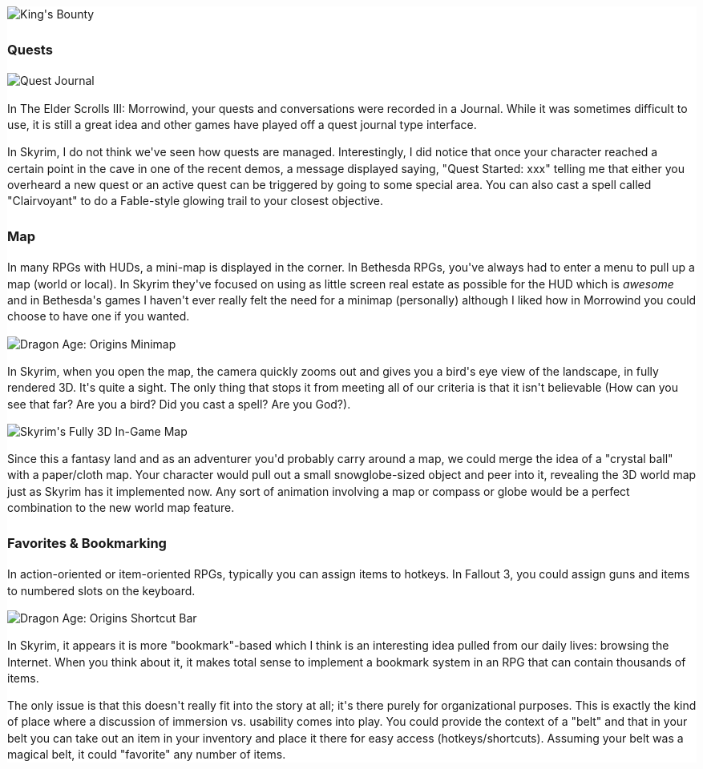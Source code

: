 ![King's Bounty](/blog/images/26.png)

### Quests
![Quest Journal](/blog/images/19.png)

In The Elder Scrolls III: Morrowind, your quests and conversations were recorded in a Journal. While it was sometimes difficult to use, it is still a great idea and other games have played off a quest journal type interface.

In Skyrim, I do not think we've seen how quests are managed. Interestingly, I did notice that once your character reached a certain point in the cave in one of the recent demos, a message displayed saying, "Quest Started: xxx" telling me that either you overheard a new quest or an active quest can be triggered by going to some special area. You can also cast a spell called "Clairvoyant" to do a Fable-style glowing trail to your closest objective.

### Map
In many RPGs with HUDs, a mini-map is displayed in the corner. In Bethesda RPGs, you've always had to enter a menu to pull up a map (world or local). In Skyrim they've focused on using as little screen real estate as possible for the HUD which is *awesome* and in Bethesda's games I haven't ever really felt the need for a minimap (personally) although I liked how in Morrowind you could choose to have one if you wanted.

![Dragon Age: Origins Minimap](/blog/images/28.png)

In Skyrim, when you open the map, the camera quickly zooms out and gives you a bird's eye view of the landscape, in fully rendered 3D. It's quite a sight. The only thing that stops it from meeting all of our criteria is that it isn't believable (How can you see that far? Are you a bird? Did you cast a spell? Are you God?).

![Skyrim's Fully 3D In-Game Map](/blog/images/27.png)

Since this a fantasy land and as an adventurer you'd probably carry around a map, we could merge the idea of a "crystal ball" with a paper/cloth map. Your character would pull out a small snowglobe-sized object and peer into it, revealing the 3D world map just as Skyrim has it implemented now. Any sort of animation involving a map or compass or globe would be a perfect combination to the new world map feature.

### Favorites & Bookmarking
In action-oriented or item-oriented RPGs, typically you can assign items to hotkeys. In Fallout 3, you could assign guns and items to numbered slots on the keyboard.

![Dragon Age: Origins Shortcut Bar](/blog/images/29.png)

In Skyrim, it appears it is more "bookmark"-based which I think is an interesting idea pulled from our daily lives: browsing the Internet. When you think about it, it makes total sense to implement a bookmark system in an RPG that can contain thousands of items.

The only issue is that this doesn't really fit into the story at all; it's there purely for organizational purposes. This is exactly the kind of place where a discussion of immersion vs. usability comes into play. You could provide the context of a "belt" and that in your belt you can take out an item in your inventory and place it there for easy access (hotkeys/shortcuts). Assuming your belt was a magical belt, it could "favorite" any number of items.

